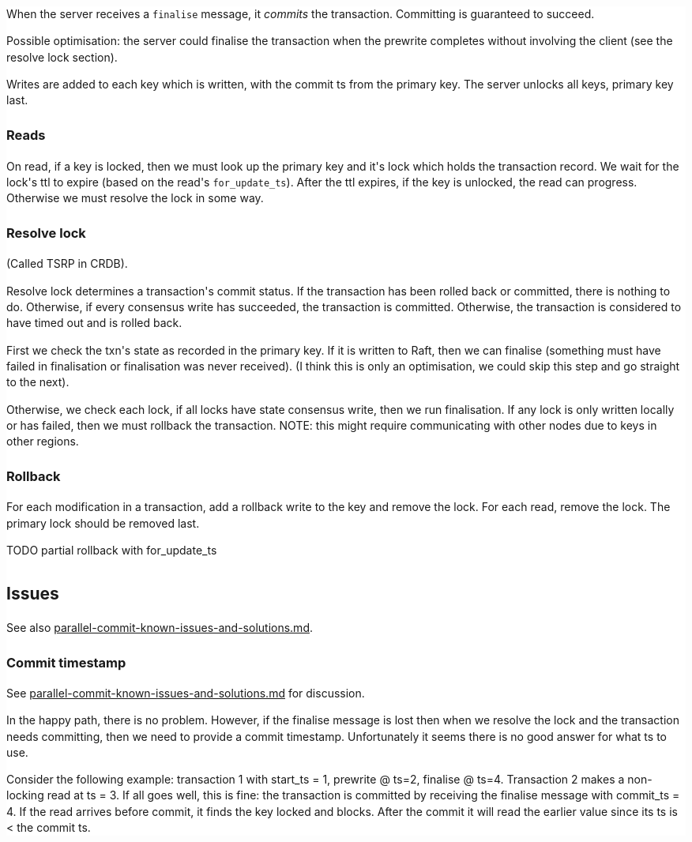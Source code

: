 When the server receives a `finalise` message, it *commits* the transaction. Committing is guaranteed to succeed.

Possible optimisation: the server could finalise the transaction when the prewrite completes without involving the client (see the resolve lock section).

Writes are added to each key which is written, with the commit ts from the primary key. The server unlocks all keys, primary key last. 

### Reads

On read, if a key is locked, then we must look up the primary key and it's lock which holds the transaction record. We wait for the lock's ttl to expire (based on the read's `for_update_ts`). After the ttl expires, if the key is unlocked, the read can progress. Otherwise we must resolve the lock in some way.

### Resolve lock

(Called TSRP in CRDB).

Resolve lock determines a transaction's commit status. If the transaction has been rolled back or committed, there is nothing to do. Otherwise, if every consensus write has succeeded, the transaction is committed. Otherwise, the transaction is considered to have timed out and is rolled back.

First we check the txn's state as recorded in the primary key. If it is written to Raft, then we can finalise (something must have failed in finalisation or finalisation was never received). (I think this is only an optimisation, we could skip this step and go straight to the next).

Otherwise, we check each lock, if all locks have state consensus write, then we run finalisation. If any lock is only written locally or has failed, then we must rollback the transaction. NOTE: this might require communicating with other nodes due to keys in other regions.

### Rollback

For each modification in a transaction, add a rollback write to the key and remove the lock. For each read, remove the lock. The primary lock should be removed last.

TODO partial rollback with for_update_ts


## Issues

See also [parallel-commit-known-issues-and-solutions.md](parallel-commit-known-issues-and-solutions.md).

### Commit timestamp

See [parallel-commit-known-issues-and-solutions.md](globally-non-unique-timestamps.md) for discussion.

In the happy path, there is no problem. However, if the finalise message is lost then when we resolve the lock and the transaction needs committing, then we need to provide a commit timestamp. Unfortunately it seems there is no good answer for what ts to use.

Consider the following example: transaction 1 with start_ts = 1, prewrite @ ts=2, finalise @ ts=4. Transaction 2 makes a non-locking read at ts = 3. If all goes well, this is fine: the transaction is committed by receiving the finalise message with commit_ts = 4. If the read arrives before commit, it finds the key locked and blocks. After the commit it will read the earlier value since its ts is < the commit ts.
